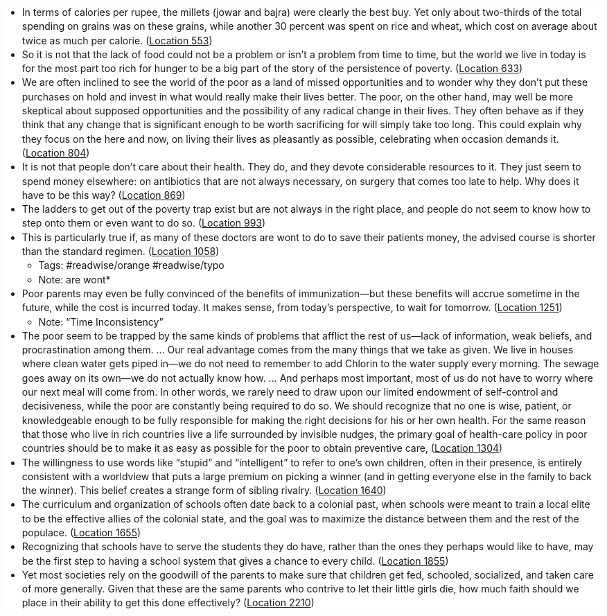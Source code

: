 - In terms of calories per rupee, the millets (jowar and bajra) were clearly the best buy. Yet only about two-thirds of the total spending on grains was on these grains, while another 30 percent was spent on rice and wheat, which cost on average about twice as much per calorie. ([Location 553](https://readwise.io/to_kindle?action=open&asin=B007CI81IQ&location=553))
- So it is not that the lack of food could not be a problem or isn’t a problem from time to time, but the world we live in today is for the most part too rich for hunger to be a big part of the story of the persistence of poverty. ([Location 633](https://readwise.io/to_kindle?action=open&asin=B007CI81IQ&location=633))
- We are often inclined to see the world of the poor as a land of missed opportunities and to wonder why they don’t put these purchases on hold and invest in what would really make their lives better. The poor, on the other hand, may well be more skeptical about supposed opportunities and the possibility of any radical change in their lives. They often behave as if they think that any change that is significant enough to be worth sacrificing for will simply take too long. This could explain why they focus on the here and now, on living their lives as pleasantly as possible, celebrating when occasion demands it. ([Location 804](https://readwise.io/to_kindle?action=open&asin=B007CI81IQ&location=804))
- It is not that people don’t care about their health. They do, and they devote considerable resources to it. They just seem to spend money elsewhere: on antibiotics that are not always necessary, on surgery that comes too late to help. Why does it have to be this way? ([Location 869](https://readwise.io/to_kindle?action=open&asin=B007CI81IQ&location=869))
- The ladders to get out of the poverty trap exist but are not always in the right place, and people do not seem to know how to step onto them or even want to do so. ([Location 993](https://readwise.io/to_kindle?action=open&asin=B007CI81IQ&location=993))
- This is particularly true if, as many of these doctors are wont to do to save their patients money, the advised course is shorter than the standard regimen. ([Location 1058](https://readwise.io/to_kindle?action=open&asin=B007CI81IQ&location=1058))
    - Tags: #readwise/orange #readwise/typo 
    - Note: are wont*
- Poor parents may even be fully convinced of the benefits of immunization—but these benefits will accrue sometime in the future, while the cost is incurred today. It makes sense, from today’s perspective, to wait for tomorrow. ([Location 1251](https://readwise.io/to_kindle?action=open&asin=B007CI81IQ&location=1251))
    - Note: “Time Inconsistency”
- The poor seem to be trapped by the same kinds of problems that afflict the rest of us—lack of information, weak beliefs, and procrastination among them. ... Our real advantage comes from the many things that we take as given. We live in houses where clean water gets piped in—we do not need to remember to add Chlorin to the water supply every morning. The sewage goes away on its own—we do not actually know how. ... And perhaps most important, most of us do not have to worry where our next meal will come from. In other words, we rarely need to draw upon our limited endowment of self-control and decisiveness, while the poor are constantly being required to do so. We should recognize that no one is wise, patient, or knowledgeable enough to be fully responsible for making the right decisions for his or her own health. For the same reason that those who live in rich countries live a life surrounded by invisible nudges, the primary goal of health-care policy in poor countries should be to make it as easy as possible for the poor to obtain preventive care, ([Location 1304](https://readwise.io/to_kindle?action=open&asin=B007CI81IQ&location=1304))
- The willingness to use words like “stupid” and “intelligent” to refer to one’s own children, often in their presence, is entirely consistent with a worldview that puts a large premium on picking a winner (and in getting everyone else in the family to back the winner). This belief creates a strange form of sibling rivalry. ([Location 1640](https://readwise.io/to_kindle?action=open&asin=B007CI81IQ&location=1640))
- The curriculum and organization of schools often date back to a colonial past, when schools were meant to train a local elite to be the effective allies of the colonial state, and the goal was to maximize the distance between them and the rest of the populace. ([Location 1655](https://readwise.io/to_kindle?action=open&asin=B007CI81IQ&location=1655))
- Recognizing that schools have to serve the students they do have, rather than the ones they perhaps would like to have, may be the first step to having a school system that gives a chance to every child. ([Location 1855](https://readwise.io/to_kindle?action=open&asin=B007CI81IQ&location=1855))
- Yet most societies rely on the goodwill of the parents to make sure that children get fed, schooled, socialized, and taken care of more generally. Given that these are the same parents who contrive to let their little girls die, how much faith should we place in their ability to get this done effectively? ([Location 2210](https://readwise.io/to_kindle?action=open&asin=B007CI81IQ&location=2210))
